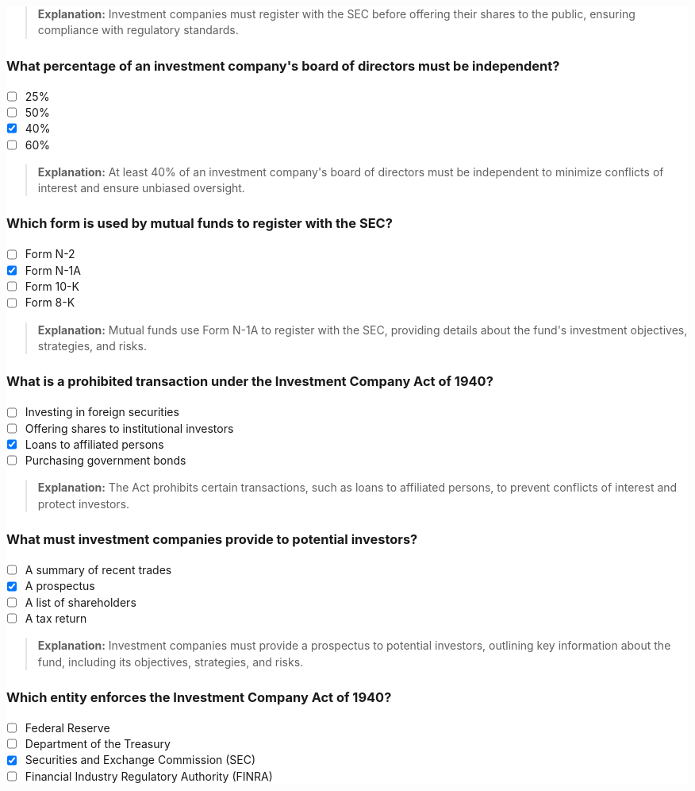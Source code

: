 > **Explanation:** Investment companies must register with the SEC before offering their shares to the public, ensuring compliance with regulatory standards.

### What percentage of an investment company's board of directors must be independent?

- [ ] 25%
- [ ] 50%
- [x] 40%
- [ ] 60%

> **Explanation:** At least 40% of an investment company's board of directors must be independent to minimize conflicts of interest and ensure unbiased oversight.

### Which form is used by mutual funds to register with the SEC?

- [ ] Form N-2
- [x] Form N-1A
- [ ] Form 10-K
- [ ] Form 8-K

> **Explanation:** Mutual funds use Form N-1A to register with the SEC, providing details about the fund's investment objectives, strategies, and risks.

### What is a prohibited transaction under the Investment Company Act of 1940?

- [ ] Investing in foreign securities
- [ ] Offering shares to institutional investors
- [x] Loans to affiliated persons
- [ ] Purchasing government bonds

> **Explanation:** The Act prohibits certain transactions, such as loans to affiliated persons, to prevent conflicts of interest and protect investors.

### What must investment companies provide to potential investors?

- [ ] A summary of recent trades
- [x] A prospectus
- [ ] A list of shareholders
- [ ] A tax return

> **Explanation:** Investment companies must provide a prospectus to potential investors, outlining key information about the fund, including its objectives, strategies, and risks.

### Which entity enforces the Investment Company Act of 1940?

- [ ] Federal Reserve
- [ ] Department of the Treasury
- [x] Securities and Exchange Commission (SEC)
- [ ] Financial Industry Regulatory Authority (FINRA)
